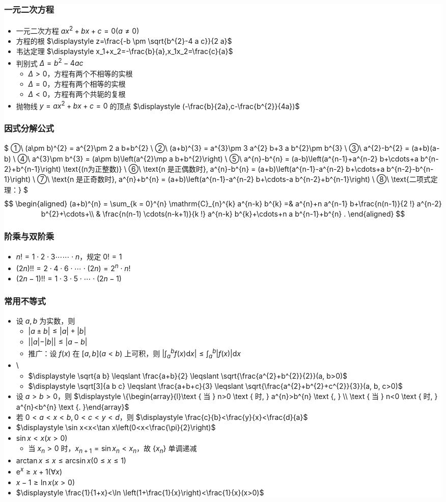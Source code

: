 ### 一元二次方程
- 一元二次方程 $a x^{2}+b x+c=0(a \neq 0)$
- 方程的根 $\displaystyle z=\frac{-b \pm \sqrt{b^{2}-4 a c}}{2 a}$
- 韦达定理 $\displaystyle x_1+x_2=-\frac{b}{a},x_1x_2=\frac{c}{a}$
- 判别式 $\Delta = b^{2}-4ac$
  - $\Delta>0$，方程有两个不相等的实根
  - $\Delta=0$，方程有两个相等的实根
  - $\Delta<0$，方程有两个共轭的复根
- 抛物线 $y = a x^{2}+b x+c=0$ 的顶点 $\displaystyle (-\frac{b}{2a},c-\frac{b^{2}}{4a})$

### 因式分解公式
$
①\ (a\pm b)^{2} = a^{2}\pm 2 a b+b^{2} \\
②\ (a+b)^{3} = a^{3}\pm 3 a^{2} b+3 a b^{2}\pm b^{3} \\
③\ a^{2}-b^{2} = (a+b)(a-b) \\
④\ a^{3}\pm b^{3} = (a\pm b)\left(a^{2}\mp a b+b^{2}\right) \\
⑤\ a^{n}-b^{n} = (a-b)\left(a^{n-1}+a^{n-2} b+\cdots+a b^{n-2}+b^{n-1}\right) \text{(n为正整数)} \\
⑥\ \text{n  是正偶数时},  a^{n}-b^{n} = (a+b)\left(a^{n-1}-a^{n-2} b+\cdots+a b^{n-2}-b^{n-1}\right) \\
⑦\ \text{n  是正奇数时},  a^{n}+b^{n} = (a+b)\left(a^{n-1}-a^{n-2} b+\cdots-a b^{n-2}+b^{n-1}\right) \\
⑧\ \text{二项式定理：}
$
$$
\begin{aligned}
(a+b)^{n} = \sum_{k = 0}^{n} \mathrm{C}_{n}^{k} a^{n-k} b^{k} =& a^{n}+n a^{n-1} b+\frac{n(n-1)}{2 !} a^{n-2} b^{2}+\cdots+\\
& \frac{n(n-1) \cdots(n-k+1)}{k !} a^{n-k} b^{k}+\cdots+n a b^{n-1}+b^{n} .
\end{aligned}
$$

### 阶乘与双阶乘
- $n !=1 \cdot 2 \cdot 3 \cdots \cdots \cdot n$，规定 $0 !=1$
- $(2 n) ! !=2 \cdot 4 \cdot 6 \cdot \cdots \cdot(2 n)=2^{n} \cdot n !$
- $(2n-1)!! = 1 \cdot 3 \cdot 5 \cdot \cdots \cdot (2n-1)$

### 常用不等式
- 设 $a,b$ 为实数，则
  - $|a\pm b| \le |a|+|b|$
  - $||a|-|b|| \le |a-b|$
  - 推广：设 $f(x)$ 在 $[a,b](a<b)$ 上可积，则 $\displaystyle |\int_a^{b}f(x)\mathrm{d}x| \le \int_a^{b}|f(x)|\mathrm{d}x$
- \
  - $\displaystyle \sqrt{a b} \leqslant \frac{a+b}{2} \leqslant \sqrt{\frac{a^{2}+b^{2}}{2}}(a, b>0)$
  - $\displaystyle \sqrt[3]{a b c} \leqslant \frac{a+b+c}{3} \leqslant \sqrt{\frac{a^{2}+b^{2}+c^{2}}{3}}(a, b, c>0)$
- 设 $a>b>0$，则 $\displaystyle \{\begin{array}{l}\text { 当 } n>0 \text { 时, } a^{n}>b^{n} \text {, } \\ \text { 当 } n<0 \text { 时, } a^{n}<b^{n} \text {. }\end{array}$
- 若 $0<a<x<b, 0<c<y<d$，则 $\displaystyle \frac{c}{b}<\frac{y}{x}<\frac{d}{a}$
- $\displaystyle \sin x<x<\tan x\left(0<x<\frac{\pi}{2}\right)$
- $\sin x<x(x>0)$
  - 当 $x_{n}>0$ 时，$x_{n+1}=\sin x_n < x_n$，故 $\{ x_n \}$ 单调递减
- $\arctan x \leqslant x \leqslant \arcsin x(0 \leqslant x \leqslant 1)$
- $\mathrm{e}^{x} \geqslant x+1(\forall x)$
- $x-1 \geqslant \ln x(x>0)$
- $\displaystyle \frac{1}{1+x}<\ln \left(1+\frac{1}{x}\right)<\frac{1}{x}(x>0)$